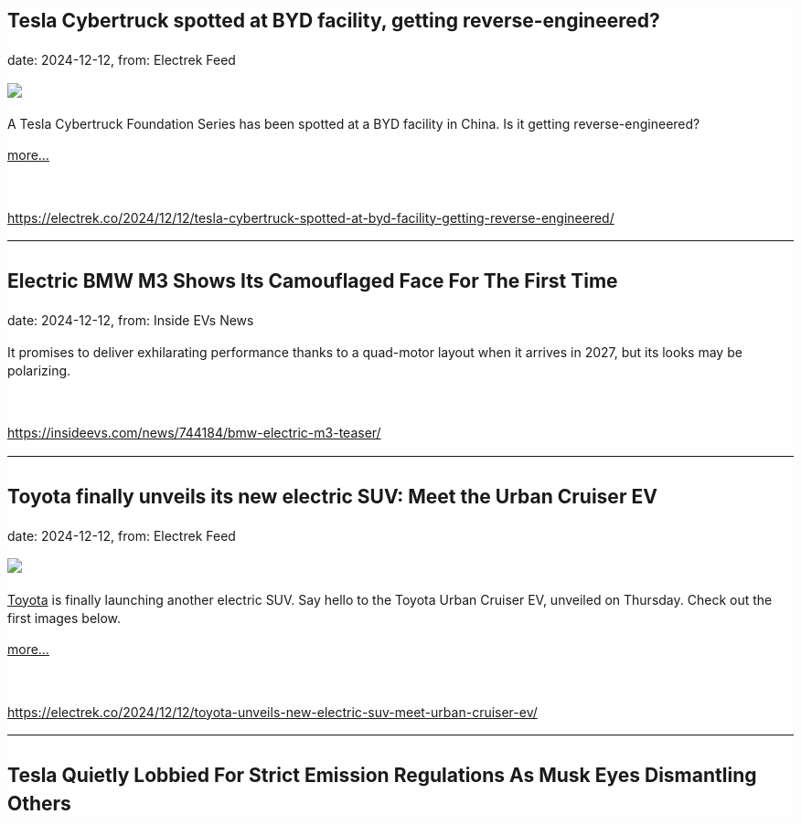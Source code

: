 
## Tesla Cybertruck spotted at BYD facility, getting reverse-engineered?

date: 2024-12-12, from: Electrek Feed

<div class="feat-image"><img src="https://electrek.co/wp-content/uploads/sites/3/2024/12/Screenshot-2024-12-12-at-10.58.09 AM.jpg?quality=82&#038;strip=all&#038;w=1600" /></div><p>A Tesla Cybertruck Foundation Series has been spotted at a BYD facility in China. Is it getting reverse-engineered?</p>



 <a data-layer-pagetype="post" data-layer-postcategory="tesla" data-layer-viewtype="unknown" data-post-id="393382" href="https://electrek.co/2024/12/12/tesla-cybertruck-spotted-at-byd-facility-getting-reverse-engineered/#more-393382" class="more-link">more…</a> 

<br> 

<https://electrek.co/2024/12/12/tesla-cybertruck-spotted-at-byd-facility-getting-reverse-engineered/>

---

## Electric BMW M3 Shows Its Camouflaged Face For The First Time

date: 2024-12-12, from: Inside EVs News

It promises to deliver exhilarating performance thanks to a quad-motor layout when it arrives in 2027, but its looks may be polarizing. 

<br> 

<https://insideevs.com/news/744184/bmw-electric-m3-teaser/>

---

## Toyota finally unveils its new electric SUV: Meet the Urban Cruiser EV

date: 2024-12-12, from: Electrek Feed

<div class="feat-image"><img src="https://electrek.co/wp-content/uploads/sites/3/2024/12/Toyota-Urban-Cruiser-EV.jpeg?quality=82&#038;strip=all&#038;w=1400" /></div><p><a href="https://electrek.co/guides/toyota/">Toyota</a> is finally launching another electric SUV. Say hello to the Toyota Urban Cruiser EV, unveiled on Thursday. Check out the first images below.</p>



 <a data-layer-pagetype="post" data-layer-postcategory="toyota" data-layer-viewtype="unknown" data-post-id="393358" href="https://electrek.co/2024/12/12/toyota-unveils-new-electric-suv-meet-urban-cruiser-ev/#more-393358" class="more-link">more…</a> 

<br> 

<https://electrek.co/2024/12/12/toyota-unveils-new-electric-suv-meet-urban-cruiser-ev/>

---

## Tesla Quietly Lobbied For Strict Emission Regulations As Musk Eyes Dismantling Others
